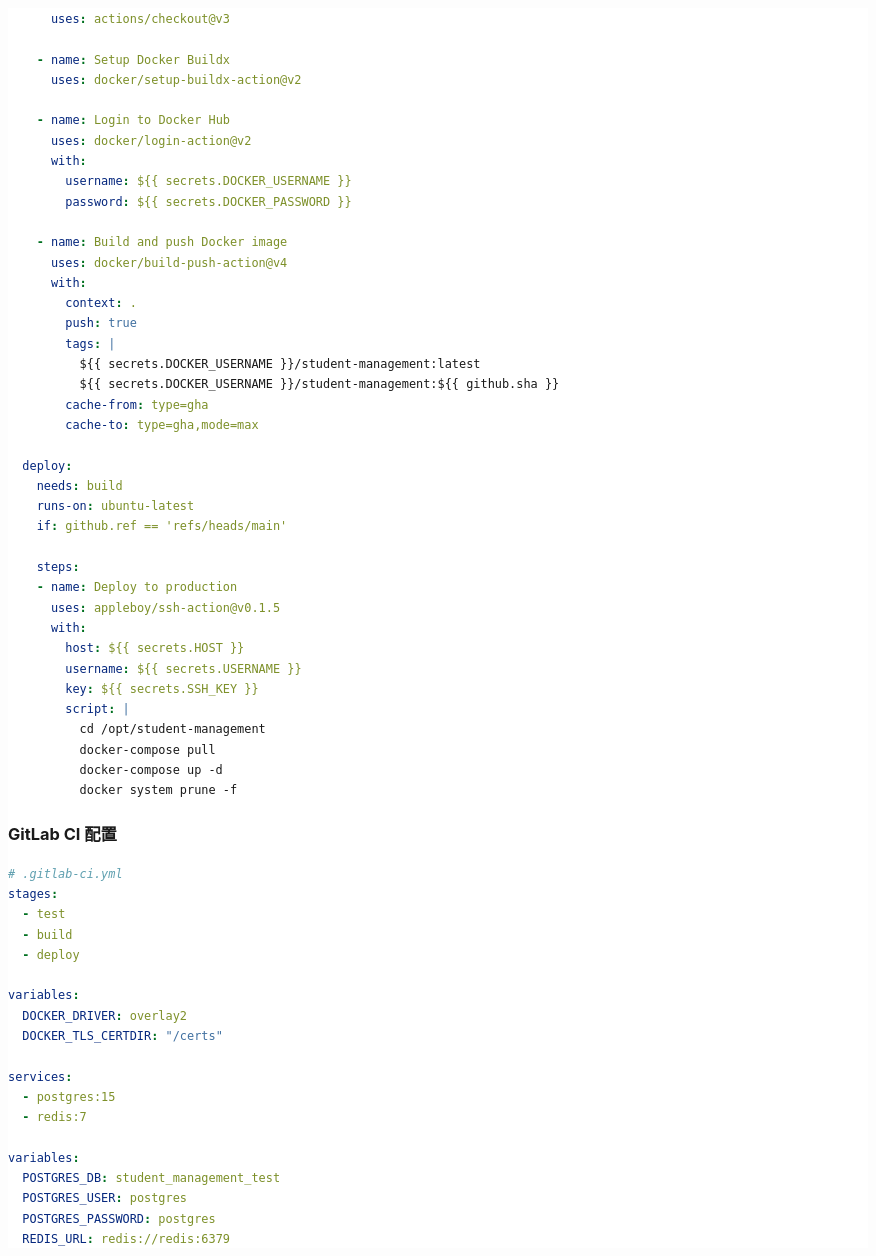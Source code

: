 ```yaml
      uses: actions/checkout@v3
    
    - name: Setup Docker Buildx
      uses: docker/setup-buildx-action@v2
    
    - name: Login to Docker Hub
      uses: docker/login-action@v2
      with:
        username: ${{ secrets.DOCKER_USERNAME }}
        password: ${{ secrets.DOCKER_PASSWORD }}
    
    - name: Build and push Docker image
      uses: docker/build-push-action@v4
      with:
        context: .
        push: true
        tags: |
          ${{ secrets.DOCKER_USERNAME }}/student-management:latest
          ${{ secrets.DOCKER_USERNAME }}/student-management:${{ github.sha }}
        cache-from: type=gha
        cache-to: type=gha,mode=max

  deploy:
    needs: build
    runs-on: ubuntu-latest
    if: github.ref == 'refs/heads/main'
    
    steps:
    - name: Deploy to production
      uses: appleboy/ssh-action@v0.1.5
      with:
        host: ${{ secrets.HOST }}
        username: ${{ secrets.USERNAME }}
        key: ${{ secrets.SSH_KEY }}
        script: |
          cd /opt/student-management
          docker-compose pull
          docker-compose up -d
          docker system prune -f
```

### GitLab CI 配置

```yaml
# .gitlab-ci.yml
stages:
  - test
  - build
  - deploy

variables:
  DOCKER_DRIVER: overlay2
  DOCKER_TLS_CERTDIR: "/certs"

services:
  - postgres:15
  - redis:7

variables:
  POSTGRES_DB: student_management_test
  POSTGRES_USER: postgres
  POSTGRES_PASSWORD: postgres
  REDIS_URL: redis://redis:6379
```
